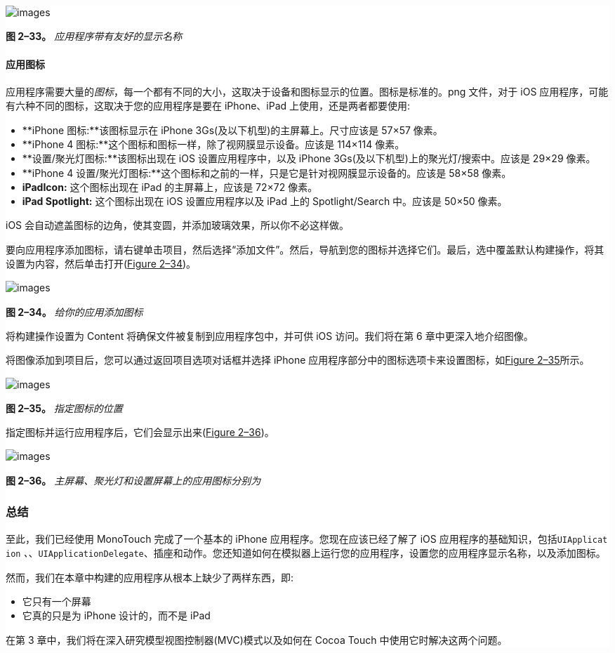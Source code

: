 ![images](images/0233.jpg)

**图 2–33。** *应用程序带有友好的显示名称*

#### 应用图标

应用程序需要大量的*图标*，每一个都有不同的大小，这取决于设备和图标显示的位置。图标是标准的。png 文件，对于 iOS 应用程序，可能有六种不同的图标，这取决于您的应用程序是要在 iPhone、iPad 上使用，还是两者都要使用:

*   **iPhone 图标:**该图标显示在 iPhone 3Gs(及以下机型)的主屏幕上。尺寸应该是 57×57 像素。
*   **iPhone 4 图标:**这个图标和图标一样，除了视网膜显示设备。应该是 114×114 像素。
*   **设置/聚光灯图标:**该图标出现在 iOS 设置应用程序中，以及 iPhone 3Gs(及以下机型)上的聚光灯/搜索中。应该是 29×29 像素。
*   **iPhone 4 设置/聚光灯图标:**这个图标和之前的一样，只是它是针对视网膜显示设备的。应该是 58×58 像素。
*   **iPadIcon:** 这个图标出现在 iPad 的主屏幕上，应该是 72×72 像素。
*   **iPad Spotlight:** 这个图标出现在 iOS 设置应用程序以及 iPad 上的 Spotlight/Search 中。应该是 50×50 像素。

iOS 会自动遮盖图标的边角，使其变圆，并添加玻璃效果，所以你不必这样做。

要向应用程序添加图标，请右键单击项目，然后选择“添加文件”。然后，导航到您的图标并选择它们。最后，选中覆盖默认构建操作，将其设置为内容，然后单击打开([Figure 2–34](#fig_2_34))。

![images](images/0234.jpg)

**图 2–34。** *给你的应用添加图标*

将构建操作设置为 Content 将确保文件被复制到应用程序包中，并可供 iOS 访问。我们将在第 6 章中更深入地介绍图像。

将图像添加到项目后，您可以通过返回项目选项对话框并选择 iPhone 应用程序部分中的图标选项卡来设置图标，如[Figure 2–35](#fig_2_35)所示。

![images](images/0235.jpg)

**图 2–35。** *指定图标的位置*

指定图标并运行应用程序后，它们会显示出来([Figure 2–36](#fig_2_36))。

![images](images/0236.jpg)

**图 2–36。** *主屏幕、聚光灯和设置屏幕上的应用图标分别为*

### 总结

至此，我们已经使用 MonoTouch 完成了一个基本的 iPhone 应用程序。您现在应该已经了解了 iOS 应用程序的基础知识，包括`UIApplication` *、*、`UIApplicationDelegate`、插座和动作。您还知道如何在模拟器上运行您的应用程序，设置您的应用程序显示名称，以及添加图标。

然而，我们在本章中构建的应用程序从根本上缺少了两样东西，即:

*   它只有一个屏幕
*   它真的只是为 iPhone 设计的，而不是 iPad

在第 3 章中，我们将在深入研究模型视图控制器(MVC)模式以及如何在 Cocoa Touch 中使用它时解决这两个问题。